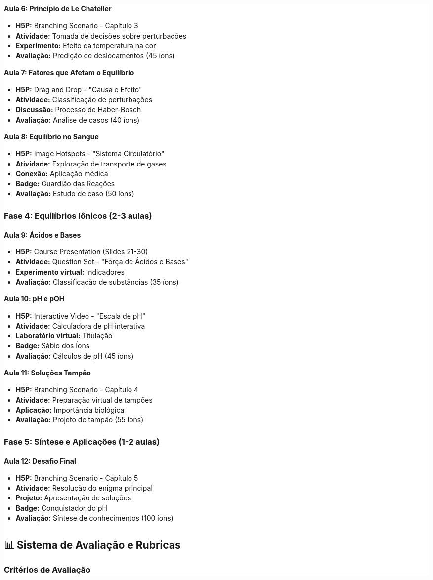 **Aula 6: Princípio de Le Chatelier**
- **H5P:** Branching Scenario - Capítulo 3
- **Atividade:** Tomada de decisões sobre perturbações
- **Experimento:** Efeito da temperatura na cor
- **Avaliação:** Predição de deslocamentos (45 íons)

**Aula 7: Fatores que Afetam o Equilíbrio**
- **H5P:** Drag and Drop - "Causa e Efeito"
- **Atividade:** Classificação de perturbações
- **Discussão:** Processo de Haber-Bosch
- **Avaliação:** Análise de casos (40 íons)

**Aula 8: Equilíbrio no Sangue**
- **H5P:** Image Hotspots - "Sistema Circulatório"
- **Atividade:** Exploração de transporte de gases
- **Conexão:** Aplicação médica
- **Badge:** Guardião das Reações
- **Avaliação:** Estudo de caso (50 íons)

### Fase 4: Equilíbrios Iônicos (2-3 aulas)

**Aula 9: Ácidos e Bases**
- **H5P:** Course Presentation (Slides 21-30)
- **Atividade:** Question Set - "Força de Ácidos e Bases"
- **Experimento virtual:** Indicadores
- **Avaliação:** Classificação de substâncias (35 íons)

**Aula 10: pH e pOH**
- **H5P:** Interactive Video - "Escala de pH"
- **Atividade:** Calculadora de pH interativa
- **Laboratório virtual:** Titulação
- **Badge:** Sábio dos Íons
- **Avaliação:** Cálculos de pH (45 íons)

**Aula 11: Soluções Tampão**
- **H5P:** Branching Scenario - Capítulo 4
- **Atividade:** Preparação virtual de tampões
- **Aplicação:** Importância biológica
- **Avaliação:** Projeto de tampão (55 íons)

### Fase 5: Síntese e Aplicações (1-2 aulas)

**Aula 12: Desafio Final**
- **H5P:** Branching Scenario - Capítulo 5
- **Atividade:** Resolução do enigma principal
- **Projeto:** Apresentação de soluções
- **Badge:** Conquistador do pH
- **Avaliação:** Síntese de conhecimentos (100 íons)

## 📊 Sistema de Avaliação e Rubricas

### Critérios de Avaliação
